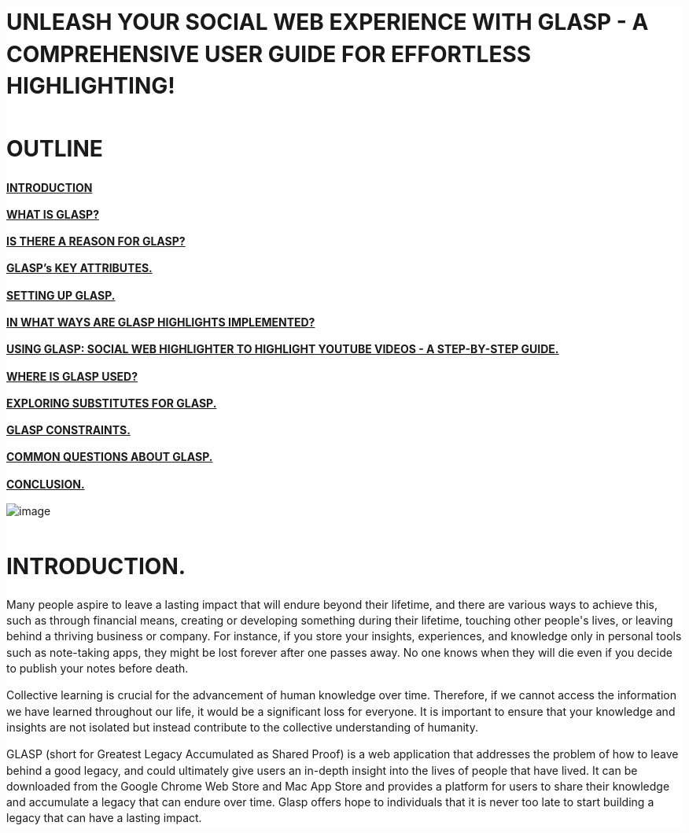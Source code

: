 # UNLEASH YOUR SOCIAL WEB EXPERIENCE WITH GLASP - A COMPREHENSIVE USER GUIDE FOR EFFORTLESS HIGHLIGHTING!
# OUTLINE

[**INTRODUCTION**](#introduction)


[**WHAT IS GLASP?**](#what-is-glasp)

[**IS THERE A REASON FOR GLASP?**](#is-there-a-reason-for-glasp)

[**GLASP’s KEY ATTRIBUTES.**](#glasps-key-attributes)

[**SETTING UP GLASP.**](#setting-up-glasp)

[**IN WHAT WAYS ARE GLASP HIGHLIGHTS IMPLEMENTED?**](#in-what-ways-are-glasp-highlights-implemented)

[**USING GLASP: SOCIAL WEB HIGHLIGHTER TO HIGHLIGHT YOUTUBE VIDEOS - A STEP-BY-STEP GUIDE.**](#using-glasp-social-web-highlighter-to-highlight-youtube-videos---a-step-by-step-guide)

[**WHERE IS GLASP USED?**](#where-is-glasp-used)

[**EXPLORING SUBSTITUTES FOR GLASP.**](#exploring-substitutes-for-glasp)

[**GLASP CONSTRAINTS.**](#glasp-constraints)

[**COMMON QUESTIONS ABOUT GLASP.**](#common-questions-about-glasp)

[**CONCLUSION.**](#conclusion)

![image](https://github.com/pheberadiant/glasp-user-guide/assets/107002243/45bf403b-7fe7-49da-a3af-1c4f1f2766f7)


# **INTRODUCTION.** 

Many people aspire to leave a lasting impact that will endure beyond their lifetime, and there are various ways to achieve this, such as through financial means, creating or developing something during their lifetime, touching other people's lives, or leaving behind a thriving business or company. For instance, if you store your insights, experiences, and knowledge only in personal tools such as note-taking apps, they might be lost forever after one passes away. No one knows when they will die even if you decide to publish your notes before death. 

Collective learning is crucial for the advancement of human knowledge over time. Therefore, if we cannot access the information we have learned throughout our life, it would be a significant loss for everyone. It is important to ensure that your knowledge and insights are not isolated but instead contribute to the collective understanding of humanity. 

GLASP (short for Greatest Legacy Accumulated as Shared Proof) is a web application that addresses the problem of how to leave behind a good legacy, and could ultimately give users an in-depth insight into the lives of people that have lived. It can be downloaded from the Google Chrome Web Store and Mac App Store and provides a platform for users to share their knowledge and accumulate a legacy that can endure over time. Glasp offers hope to individuals that it is never too late to start building a legacy that can have a lasting impact.
